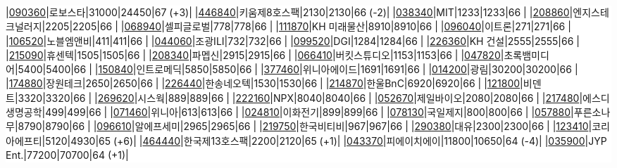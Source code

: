 |[090360](https://finance.daum.net/quotes/A090360)|로보스타|31000|24450|67 (+3)|
|[446840](https://finance.daum.net/quotes/A446840)|키움제8호스팩|2130|2130|66 (-2)|
|[038340](https://finance.daum.net/quotes/A038340)|MIT|1233|1233|66 |
|[208860](https://finance.daum.net/quotes/A208860)|엔지스테크널러지|2205|2205|66 |
|[068940](https://finance.daum.net/quotes/A068940)|셀피글로벌|778|778|66 |
|[111870](https://finance.daum.net/quotes/A111870)|KH 미래물산|8910|8910|66 |
|[096040](https://finance.daum.net/quotes/A096040)|이트론|271|271|66 |
|[106520](https://finance.daum.net/quotes/A106520)|노블엠앤비|411|411|66 |
|[044060](https://finance.daum.net/quotes/A044060)|조광ILI|732|732|66 |
|[099520](https://finance.daum.net/quotes/A099520)|DGI|1284|1284|66 |
|[226360](https://finance.daum.net/quotes/A226360)|KH 건설|2555|2555|66 |
|[215090](https://finance.daum.net/quotes/A215090)|휴센텍|1505|1505|66 |
|[208340](https://finance.daum.net/quotes/A208340)|파멥신|2915|2915|66 |
|[066410](https://finance.daum.net/quotes/A066410)|버킷스튜디오|1153|1153|66 |
|[047820](https://finance.daum.net/quotes/A047820)|초록뱀미디어|5400|5400|66 |
|[150840](https://finance.daum.net/quotes/A150840)|인트로메딕|5850|5850|66 |
|[377460](https://finance.daum.net/quotes/A377460)|위니아에이드|1691|1691|66 |
|[014200](https://finance.daum.net/quotes/A014200)|광림|30200|30200|66 |
|[174880](https://finance.daum.net/quotes/A174880)|장원테크|2650|2650|66 |
|[226440](https://finance.daum.net/quotes/A226440)|한송네오텍|1530|1530|66 |
|[214870](https://finance.daum.net/quotes/A214870)|한울BnC|6920|6920|66 |
|[121800](https://finance.daum.net/quotes/A121800)|비덴트|3320|3320|66 |
|[269620](https://finance.daum.net/quotes/A269620)|시스웍|889|889|66 |
|[222160](https://finance.daum.net/quotes/A222160)|NPX|8040|8040|66 |
|[052670](https://finance.daum.net/quotes/A052670)|제일바이오|2080|2080|66 |
|[217480](https://finance.daum.net/quotes/A217480)|에스디생명공학|499|499|66 |
|[071460](https://finance.daum.net/quotes/A071460)|위니아|613|613|66 |
|[024810](https://finance.daum.net/quotes/A024810)|이화전기|899|899|66 |
|[078130](https://finance.daum.net/quotes/A078130)|국일제지|800|800|66 |
|[057880](https://finance.daum.net/quotes/A057880)|푸른소나무|8790|8790|66 |
|[096610](https://finance.daum.net/quotes/A096610)|알에프세미|2965|2965|66 |
|[219750](https://finance.daum.net/quotes/A219750)|한국비티비|967|967|66 |
|[290380](https://finance.daum.net/quotes/A290380)|대유|2300|2300|66 |
|[123410](https://finance.daum.net/quotes/A123410)|코리아에프티|5120|4930|65 (+6)|
|[464440](https://finance.daum.net/quotes/A464440)|한국제13호스팩|2200|2120|65 (+1)|
|[043370](https://finance.daum.net/quotes/A043370)|피에이치에이|11800|10650|64 (-4)|
|[035900](https://finance.daum.net/quotes/A035900)|JYP Ent.|77200|70700|64 (+1)|